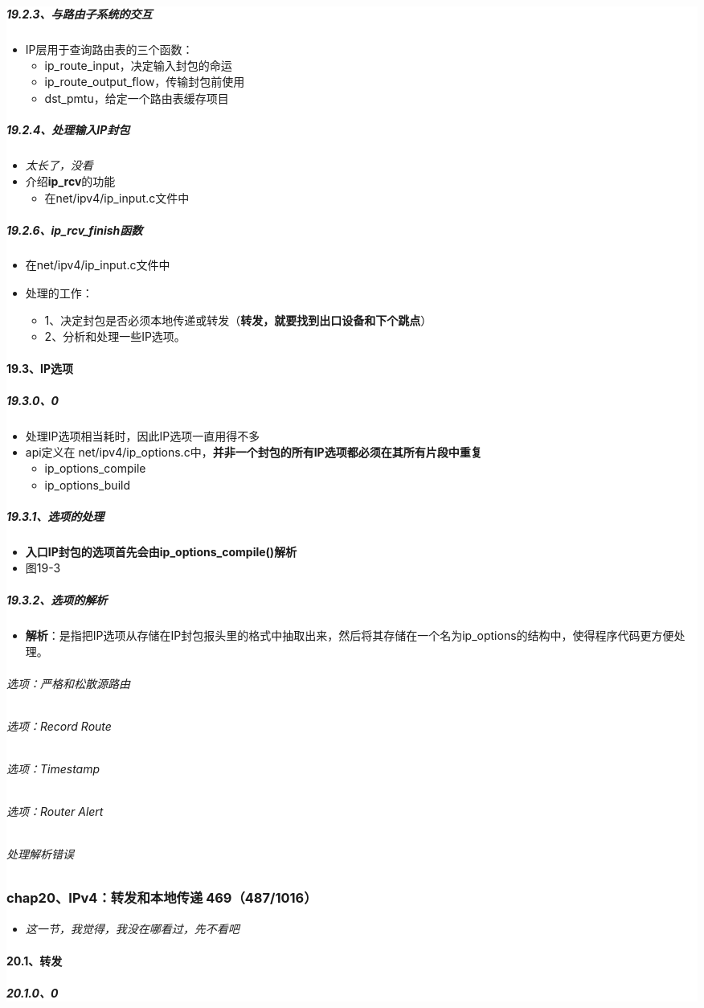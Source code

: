 ##### 19.2.3、与路由子系统的交互

+ IP层用于查询路由表的三个函数：
  + ip_route_input，决定输入封包的命运
  + ip_route_output_flow，传输封包前使用
  + dst_pmtu，给定一个路由表缓存项目

##### 19.2.4、处理输入IP封包

+ *太长了，没看*
+ 介绍**ip_rcv**的功能
  + 在net/ipv4/ip_input.c文件中

##### 19.2.6、ip_rcv_finish函数

+ 在net/ipv4/ip_input.c文件中

+ 处理的工作：
  + 1、决定封包是否必须本地传递或转发（**转发，就要找到出口设备和下个跳点**）
  + 2、分析和处理一些IP选项。

#### 19.3、IP选项

##### 19.3.0、0

+ 处理IP选项相当耗时，因此IP选项一直用得不多
+ api定义在 net/ipv4/ip_options.c中，**并非一个封包的所有IP选项都必须在其所有片段中重复**
  + ip_options_compile
  + ip_options_build

##### 19.3.1、选项的处理

+ **入口IP封包的选项首先会由ip_options_compile()解析**
+ 图19-3

##### 19.3.2、选项的解析

+ **解析**：是指把IP选项从存储在IP封包报头里的格式中抽取出来，然后将其存储在一个名为ip_options的结构中，使得程序代码更方便处理。

###### 选项：严格和松散源路由

###### 选项：Record Route

###### 选项：Timestamp

###### 选项：Router Alert

###### 处理解析错误

### chap20、IPv4：转发和本地传递 469（487/1016）

+ *这一节，我觉得，我没在哪看过，先不看吧*

#### 20.1、转发

##### 20.1.0、0
